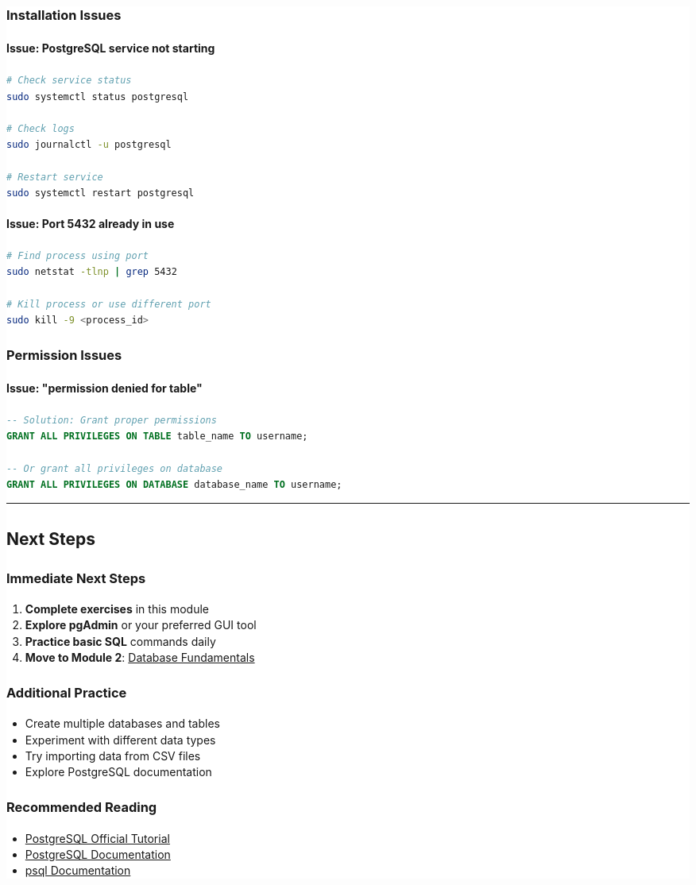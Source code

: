 ### Installation Issues

#### Issue: PostgreSQL service not starting
```bash
# Check service status
sudo systemctl status postgresql

# Check logs
sudo journalctl -u postgresql

# Restart service
sudo systemctl restart postgresql
```

#### Issue: Port 5432 already in use
```bash
# Find process using port
sudo netstat -tlnp | grep 5432

# Kill process or use different port
sudo kill -9 <process_id>
```

### Permission Issues

#### Issue: "permission denied for table"
```sql
-- Solution: Grant proper permissions
GRANT ALL PRIVILEGES ON TABLE table_name TO username;

-- Or grant all privileges on database
GRANT ALL PRIVILEGES ON DATABASE database_name TO username;
```

---

## Next Steps

### Immediate Next Steps
1. **Complete exercises** in this module
2. **Explore pgAdmin** or your preferred GUI tool
3. **Practice basic SQL** commands daily
4. **Move to Module 2**: [Database Fundamentals](02-database-fundamentals.md)

### Additional Practice
- Create multiple databases and tables
- Experiment with different data types
- Try importing data from CSV files
- Explore PostgreSQL documentation

### Recommended Reading
- [PostgreSQL Official Tutorial](https://postgresql.org/docs/current/tutorial.html)
- [PostgreSQL Documentation](https://postgresql.org/docs/)
- [psql Documentation](https://postgresql.org/docs/current/app-psql.html)
